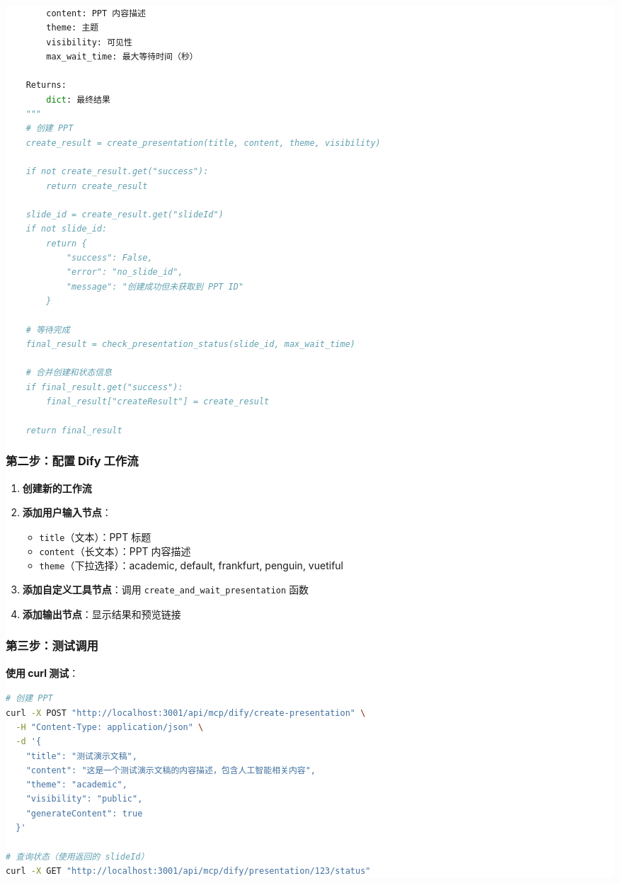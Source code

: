 ```python
        content: PPT 内容描述
        theme: 主题
        visibility: 可见性
        max_wait_time: 最大等待时间（秒）
    
    Returns:
        dict: 最终结果
    """
    # 创建 PPT
    create_result = create_presentation(title, content, theme, visibility)
    
    if not create_result.get("success"):
        return create_result
    
    slide_id = create_result.get("slideId")
    if not slide_id:
        return {
            "success": False,
            "error": "no_slide_id",
            "message": "创建成功但未获取到 PPT ID"
        }
    
    # 等待完成
    final_result = check_presentation_status(slide_id, max_wait_time)
    
    # 合并创建和状态信息
    if final_result.get("success"):
        final_result["createResult"] = create_result
        
    return final_result
```

### 第二步：配置 Dify 工作流

1. **创建新的工作流**
2. **添加用户输入节点**：
   - `title`（文本）：PPT 标题
   - `content`（长文本）：PPT 内容描述
   - `theme`（下拉选择）：academic, default, frankfurt, penguin, vuetiful

3. **添加自定义工具节点**：调用 `create_and_wait_presentation` 函数

4. **添加输出节点**：显示结果和预览链接

### 第三步：测试调用

**使用 curl 测试**：
```bash
# 创建 PPT
curl -X POST "http://localhost:3001/api/mcp/dify/create-presentation" \
  -H "Content-Type: application/json" \
  -d '{
    "title": "测试演示文稿",
    "content": "这是一个测试演示文稿的内容描述，包含人工智能相关内容",
    "theme": "academic",
    "visibility": "public",
    "generateContent": true
  }'

# 查询状态（使用返回的 slideId）
curl -X GET "http://localhost:3001/api/mcp/dify/presentation/123/status"
```
